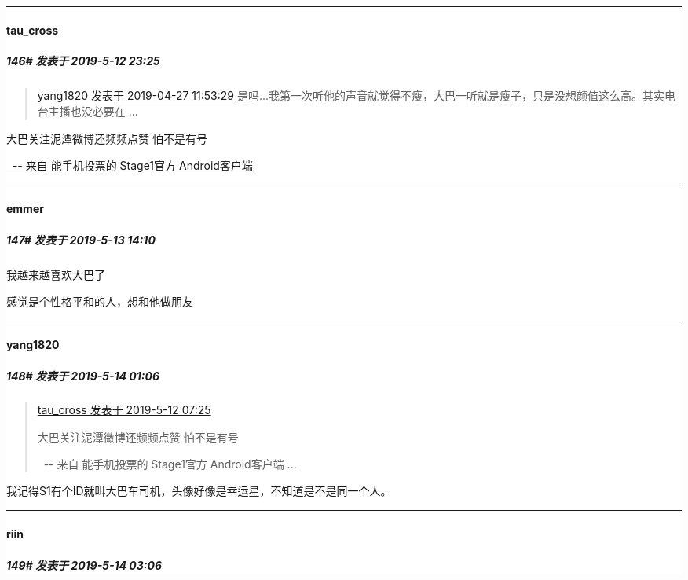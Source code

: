



-----

####  tau_cross  
##### 146#       发表于 2019-5-12 23:25



<blockquote><a href="httphttps://bbs.saraba1st.com/2b/forum.php?mod=redirect&amp;goto=findpost&amp;pid=43475646&amp;ptid=1806900" target="_blank">yang1820 发表于 2019-04-27 11:53:29</a>
是吗...我第一次听他的声音就觉得不瘦，大巴一听就是瘦子，只是没想颜值这么高。其实电台主播也没必要在 ...</blockquote>大巴关注泥潭微博还频频点赞 怕不是有号

[  -- 来自 能手机投票的 Stage1官方 Android客户端](https://www.coolapk.com/apk/140634)







-----

####  emmer  
##### 147#       发表于 2019-5-13 14:10




我越来越喜欢大巴了


感觉是个性格平和的人，想和他做朋友







-----

####  yang1820  
##### 148#       发表于 2019-5-14 01:06



<blockquote><a href="httphttps://bbs.saraba1st.com/2b/forum.php?mod=redirect&amp;goto=findpost&amp;pid=43667539&amp;ptid=1806900" target="_blank">tau_cross 发表于 2019-5-12 07:25</a>

大巴关注泥潭微博还频频点赞 怕不是有号


  -- 来自 能手机投票的 Stage1官方 Android客户端 ...</blockquote>
我记得S1有个ID就叫大巴车司机，头像好像是幸运星，不知道是不是同一个人。







-----

####  riin  
##### 149#       发表于 2019-5-14 03:06
